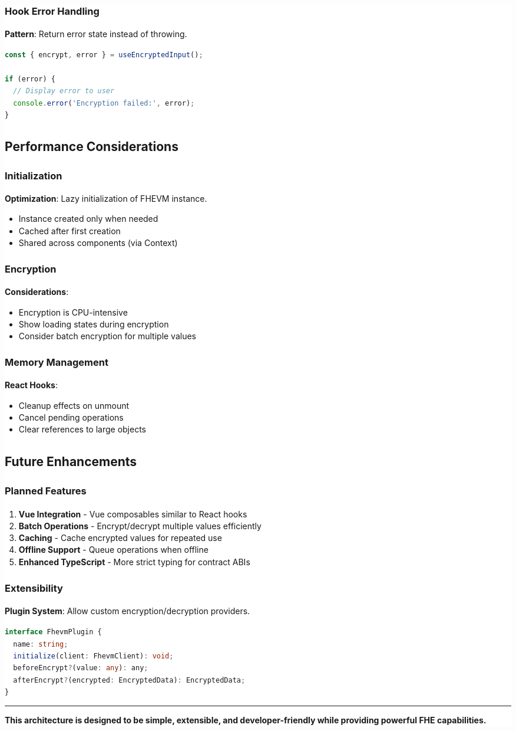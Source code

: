 ### Hook Error Handling

**Pattern**: Return error state instead of throwing.

```typescript
const { encrypt, error } = useEncryptedInput();

if (error) {
  // Display error to user
  console.error('Encryption failed:', error);
}
```

## Performance Considerations

### Initialization

**Optimization**: Lazy initialization of FHEVM instance.

- Instance created only when needed
- Cached after first creation
- Shared across components (via Context)

### Encryption

**Considerations**:
- Encryption is CPU-intensive
- Show loading states during encryption
- Consider batch encryption for multiple values

### Memory Management

**React Hooks**:
- Cleanup effects on unmount
- Cancel pending operations
- Clear references to large objects

## Future Enhancements

### Planned Features

1. **Vue Integration** - Vue composables similar to React hooks
2. **Batch Operations** - Encrypt/decrypt multiple values efficiently
3. **Caching** - Cache encrypted values for repeated use
4. **Offline Support** - Queue operations when offline
5. **Enhanced TypeScript** - More strict typing for contract ABIs

### Extensibility

**Plugin System**: Allow custom encryption/decryption providers.

```typescript
interface FhevmPlugin {
  name: string;
  initialize(client: FhevmClient): void;
  beforeEncrypt?(value: any): any;
  afterEncrypt?(encrypted: EncryptedData): EncryptedData;
}
```

---

**This architecture is designed to be simple, extensible, and developer-friendly while providing powerful FHE capabilities.**
